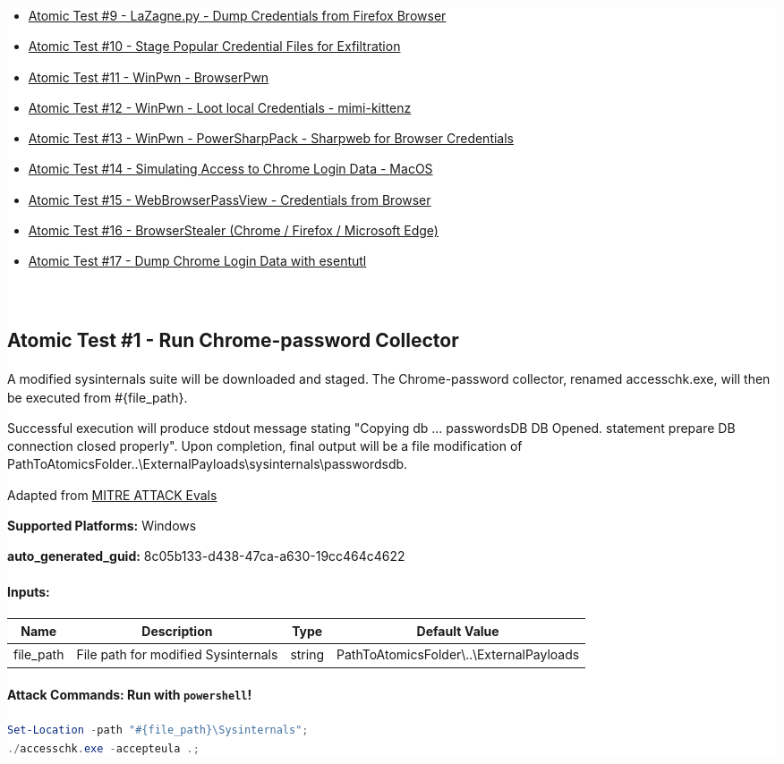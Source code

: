 - [Atomic Test #9 - LaZagne.py - Dump Credentials from Firefox Browser](#atomic-test-9---lazagnepy---dump-credentials-from-firefox-browser)

- [Atomic Test #10 - Stage Popular Credential Files for Exfiltration](#atomic-test-10---stage-popular-credential-files-for-exfiltration)

- [Atomic Test #11 - WinPwn - BrowserPwn](#atomic-test-11---winpwn---browserpwn)

- [Atomic Test #12 - WinPwn - Loot local Credentials - mimi-kittenz](#atomic-test-12---winpwn---loot-local-credentials---mimi-kittenz)

- [Atomic Test #13 - WinPwn - PowerSharpPack - Sharpweb for Browser Credentials](#atomic-test-13---winpwn---powersharppack---sharpweb-for-browser-credentials)

- [Atomic Test #14 - Simulating Access to Chrome Login Data - MacOS](#atomic-test-14---simulating-access-to-chrome-login-data---macos)

- [Atomic Test #15 - WebBrowserPassView - Credentials from Browser](#atomic-test-15---webbrowserpassview---credentials-from-browser)

- [Atomic Test #16 - BrowserStealer (Chrome / Firefox / Microsoft Edge)](#atomic-test-16---browserstealer-chrome--firefox--microsoft-edge)

- [Atomic Test #17 - Dump Chrome Login Data with esentutl](#atomic-test-17---dump-chrome-login-data-with-esentutl)

<br/>

## Atomic Test #1 - Run Chrome-password Collector

A modified sysinternals suite will be downloaded and staged. The Chrome-password collector, renamed accesschk.exe, will then be executed from #{file_path}.

Successful execution will produce stdout message stating "Copying db ... passwordsDB DB Opened. statement prepare DB connection closed properly". Upon completion, final output will be a file modification of PathToAtomicsFolder\..\ExternalPayloads\sysinternals\passwordsdb.

Adapted from [MITRE ATTACK Evals](https://github.com/mitre-attack/attack-arsenal/blob/66650cebd33b9a1e180f7b31261da1789cdceb66/adversary_emulation/APT29/CALDERA_DIY/evals/data/abilities/credential-access/e7cab9bb-3e3a-4d93-99cc-3593c1dc8c6d.yml)

**Supported Platforms:** Windows

**auto_generated_guid:** 8c05b133-d438-47ca-a630-19cc464c4622

#### Inputs:

| Name      | Description                         | Type   | Default Value                                   |
| --------- | ----------------------------------- | ------ | ----------------------------------------------- |
| file_path | File path for modified Sysinternals | string | PathToAtomicsFolder&#92;..&#92;ExternalPayloads |

#### Attack Commands: Run with `powershell`!

```powershell
Set-Location -path "#{file_path}\Sysinternals";
./accesschk.exe -accepteula .;
```
